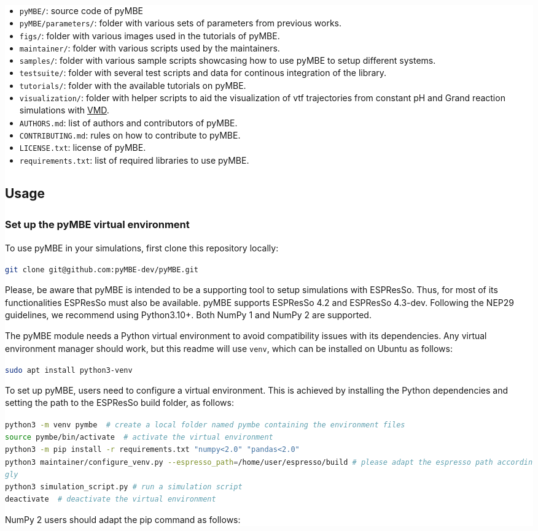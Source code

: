 - `pyMBE/`: source code of pyMBE
- `pyMBE/parameters/`: folder with various sets of parameters from previous works.
- `figs/`: folder with various images used in the tutorials of pyMBE.
- `maintainer/`: folder with various scripts used by the maintainers.
- `samples/`: folder with various sample scripts showcasing how to use pyMBE to setup different systems.
- `testsuite/`: folder with several test scripts and data for continous integration of the library.
- `tutorials/`: folder with the available tutorials on pyMBE.
- `visualization/`: folder with helper scripts to aid the visualization of vtf trajectories from constant pH and Grand reaction simulations with [VMD](https://www.ks.uiuc.edu/Research/vmd/).
- `AUTHORS.md`: list of authors and contributors of pyMBE.
- `CONTRIBUTING.md`: rules on how to contribute to pyMBE.
- `LICENSE.txt`: license of pyMBE.
- `requirements.txt`: list of required libraries to use pyMBE.

[comment]: # (usage start)

## Usage

### Set up the pyMBE virtual environment

To use pyMBE in your simulations, first clone this repository locally:

```sh
git clone git@github.com:pyMBE-dev/pyMBE.git
```

Please, be aware that pyMBE is intended to be a supporting tool to setup simulations with ESPResSo.
Thus, for most of its functionalities ESPResSo must also be available.
pyMBE supports ESPResSo 4.2 and ESPResSo 4.3-dev.
Following the NEP29 guidelines, we recommend using Python3.10+.
Both NumPy 1 and NumPy 2 are supported.

The pyMBE module needs a Python virtual environment to avoid compatibility issues with its dependencies.
Any virtual environment manager should work, but this readme will use `venv`, which can be installed on Ubuntu as follows:

```sh
sudo apt install python3-venv
```

To set up pyMBE, users need to configure a virtual environment. This is achieved by installing the Python dependencies and setting the path to the ESPResSo build folder, as follows:

```sh
python3 -m venv pymbe  # create a local folder named pymbe containing the environment files
source pymbe/bin/activate  # activate the virtual environment
python3 -m pip install -r requirements.txt "numpy<2.0" "pandas<2.0"
python3 maintainer/configure_venv.py --espresso_path=/home/user/espresso/build # please adapt the espresso path accordingly
python3 simulation_script.py # run a simulation script
deactivate  # deactivate the virtual environment
```

NumPy 2 users should adapt the pip command as follows:


[comment]: # (introduction start)
[comment]: # (introduction stop)
[comment]: # (usage stop)
[comment]: # (references start)
[comment]: # (references stop)